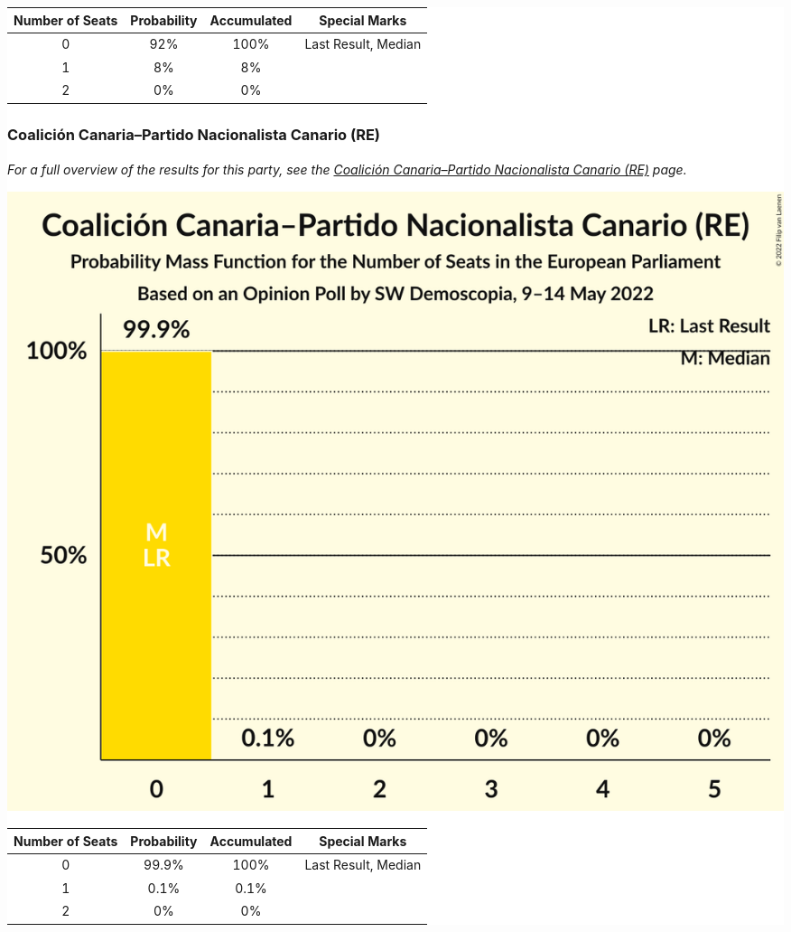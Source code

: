 | Number of Seats | Probability | Accumulated | Special Marks |
|:---------------:|:-----------:|:-----------:|:-------------:|
| 0 | 92% | 100% | Last Result, Median |
| 1 | 8% | 8% |  |
| 2 | 0% | 0% |  |

### Coalición Canaria–Partido Nacionalista Canario (RE)

*For a full overview of the results for this party, see the [Coalición Canaria–Partido Nacionalista Canario (RE)](party-coalicióncanaria–partidonacionalistacanariore.html) page.*

![Graph with seats probability mass function not yet produced](2022-05-14-SWDemoscopia-seats-pmf-coalicióncanaria–partidonacionalistacanariore.png "Seats Probability Mass Function")

| Number of Seats | Probability | Accumulated | Special Marks |
|:---------------:|:-----------:|:-----------:|:-------------:|
| 0 | 99.9% | 100% | Last Result, Median |
| 1 | 0.1% | 0.1% |  |
| 2 | 0% | 0% |  |
